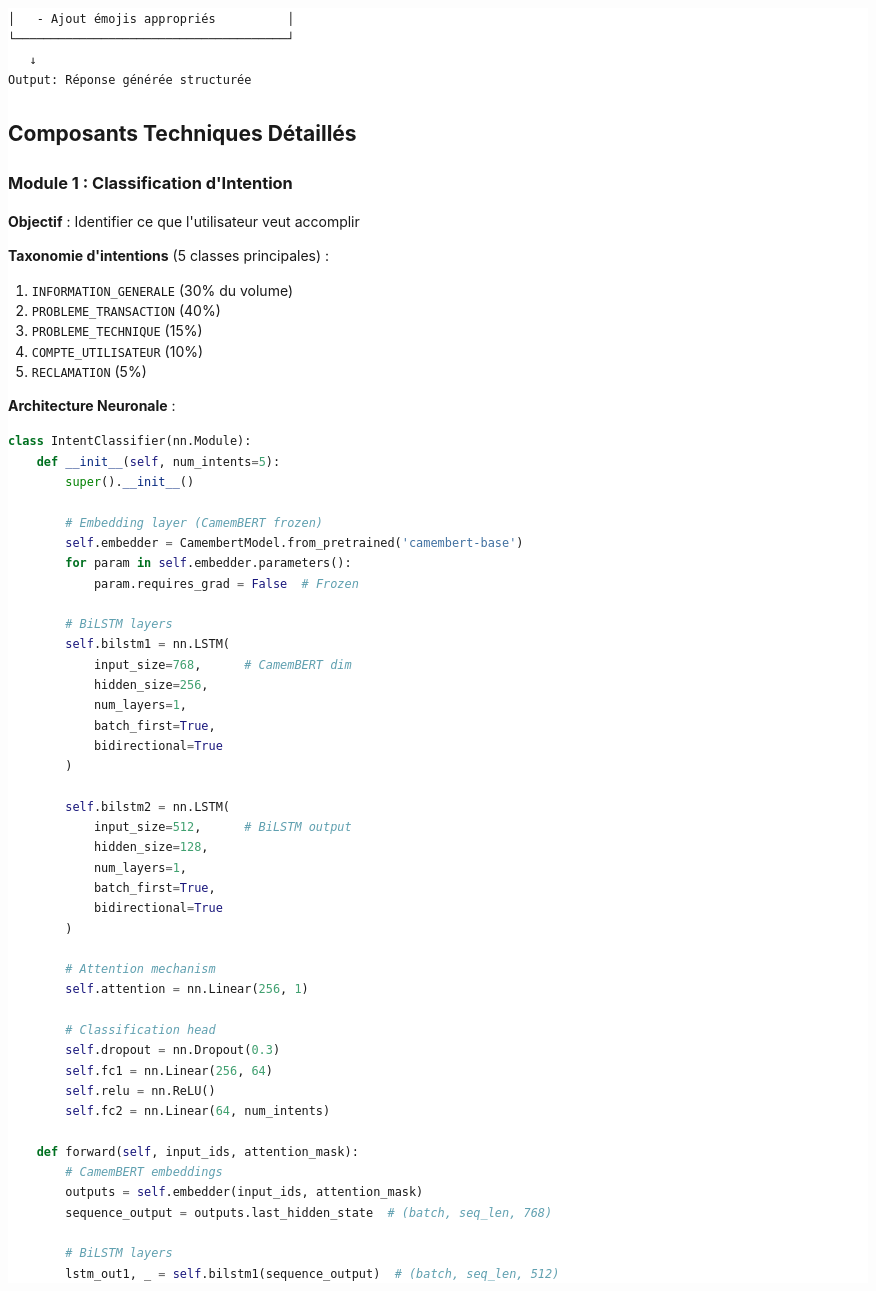 ```
│   - Ajout émojis appropriés          │
└──────────────────────────────────────┘
   ↓
Output: Réponse générée structurée
```

## Composants Techniques Détaillés

### Module 1 : Classification d'Intention

**Objectif** : Identifier ce que l'utilisateur veut accomplir

**Taxonomie d'intentions** (5 classes principales) :
1. `INFORMATION_GENERALE` (30% du volume)
2. `PROBLEME_TRANSACTION` (40%)
3. `PROBLEME_TECHNIQUE` (15%)
4. `COMPTE_UTILISATEUR` (10%)
5. `RECLAMATION` (5%)

**Architecture Neuronale** :

```python
class IntentClassifier(nn.Module):
    def __init__(self, num_intents=5):
        super().__init__()
        
        # Embedding layer (CamemBERT frozen)
        self.embedder = CamembertModel.from_pretrained('camembert-base')
        for param in self.embedder.parameters():
            param.requires_grad = False  # Frozen
        
        # BiLSTM layers
        self.bilstm1 = nn.LSTM(
            input_size=768,      # CamemBERT dim
            hidden_size=256,
            num_layers=1,
            batch_first=True,
            bidirectional=True
        )
        
        self.bilstm2 = nn.LSTM(
            input_size=512,      # BiLSTM output
            hidden_size=128,
            num_layers=1,
            batch_first=True,
            bidirectional=True
        )
        
        # Attention mechanism
        self.attention = nn.Linear(256, 1)
        
        # Classification head
        self.dropout = nn.Dropout(0.3)
        self.fc1 = nn.Linear(256, 64)
        self.relu = nn.ReLU()
        self.fc2 = nn.Linear(64, num_intents)
        
    def forward(self, input_ids, attention_mask):
        # CamemBERT embeddings
        outputs = self.embedder(input_ids, attention_mask)
        sequence_output = outputs.last_hidden_state  # (batch, seq_len, 768)
        
        # BiLSTM layers
        lstm_out1, _ = self.bilstm1(sequence_output)  # (batch, seq_len, 512)
```